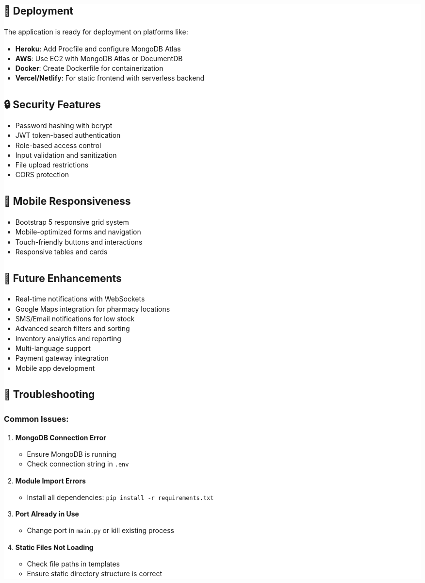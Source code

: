 ## 🚀 Deployment

The application is ready for deployment on platforms like:
- **Heroku**: Add Procfile and configure MongoDB Atlas
- **AWS**: Use EC2 with MongoDB Atlas or DocumentDB
- **Docker**: Create Dockerfile for containerization
- **Vercel/Netlify**: For static frontend with serverless backend

## 🔒 Security Features

- Password hashing with bcrypt
- JWT token-based authentication
- Role-based access control
- Input validation and sanitization
- File upload restrictions
- CORS protection

## 📱 Mobile Responsiveness

- Bootstrap 5 responsive grid system
- Mobile-optimized forms and navigation
- Touch-friendly buttons and interactions
- Responsive tables and cards

## 🎯 Future Enhancements

- Real-time notifications with WebSockets
- Google Maps integration for pharmacy locations
- SMS/Email notifications for low stock
- Advanced search filters and sorting
- Inventory analytics and reporting
- Multi-language support
- Payment gateway integration
- Mobile app development

## 🐛 Troubleshooting

### Common Issues:

1. **MongoDB Connection Error**
   - Ensure MongoDB is running
   - Check connection string in `.env`

2. **Module Import Errors**
   - Install all dependencies: `pip install -r requirements.txt`

3. **Port Already in Use**
   - Change port in `main.py` or kill existing process

4. **Static Files Not Loading**
   - Check file paths in templates
   - Ensure static directory structure is correct
